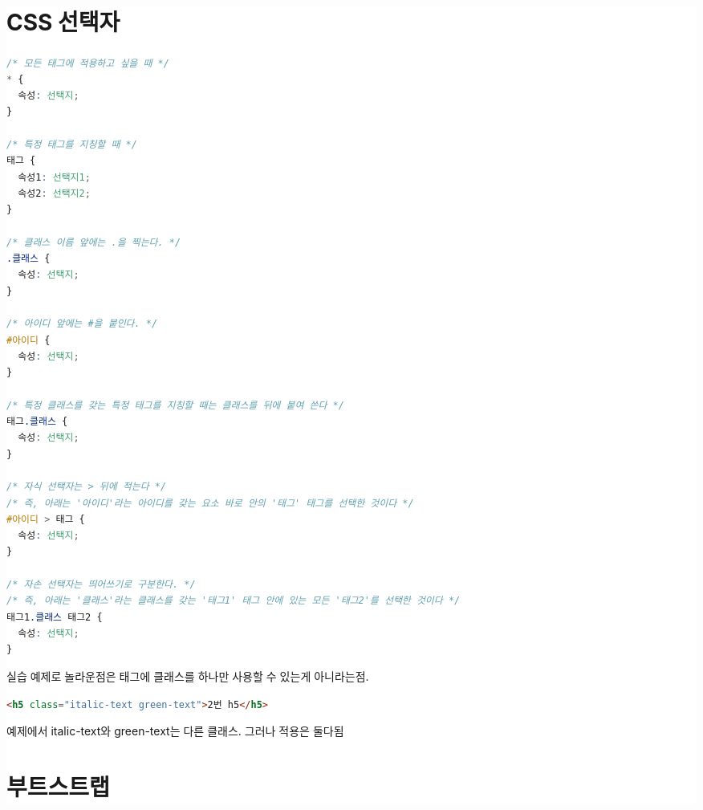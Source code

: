 # CSS 선택자

```css
/* 모든 태그에 적용하고 싶을 때 */
* {
  속성: 선택지;
}

/* 특정 태그를 지칭할 때 */
태그 {
  속성1: 선택지1;
  속성2: 선택지2;
}

/* 클래스 이름 앞에는 .을 찍는다. */
.클래스 {
  속성: 선택지;
}

/* 아이디 앞에는 #을 붙인다. */
#아이디 {
  속성: 선택지;
}

/* 특정 클래스를 갖는 특정 태그를 지칭할 때는 클래스를 뒤에 붙여 쓴다 */
태그.클래스 {
  속성: 선택지;
}

/* 자식 선택자는 > 뒤에 적는다 */
/* 즉, 아래는 '아이디'라는 아이디를 갖는 요소 바로 안의 '태그' 태그를 선택한 것이다 */
#아이디 > 태그 {
  속성: 선택지;
}

/* 자손 선택자는 띄어쓰기로 구분한다. */
/* 즉, 아래는 '클래스'라는 클래스를 갖는 '태그1' 태그 안에 있는 모든 '태그2'를 선택한 것이다 */
태그1.클래스 태그2 {
  속성: 선택지;
}
```

실습 예제로 놀라운점은 태그에 클래스를 하나만 사용할 수 있는게 아니라는점.

```html
<h5 class="italic-text green-text">2번 h5</h5>
```

예제에서 italic-text와 green-text는 다른 클래스. 그러나 적용은 둘다됨

# 부트스트랩
